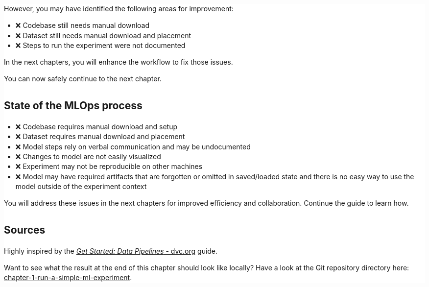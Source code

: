 However, you may have identified the following areas for improvement:

- ❌ Codebase still needs manual download
- ❌ Dataset still needs manual download and placement
- ❌ Steps to run the experiment were not documented

In the next chapters, you will enhance the workflow to fix those issues.

You can now safely continue to the next chapter.

## State of the MLOps process

- ❌ Codebase requires manual download and setup
- ❌ Dataset requires manual download and placement
- ❌ Model steps rely on verbal communication and may be undocumented
- ❌ Changes to model are not easily visualized
- ❌ Experiment may not be reproducible on other machines
- ❌ Model may have required artifacts that are forgotten or omitted in
  saved/loaded state and there is no easy way to use the model outside of the
  experiment context

You will address these issues in the next chapters for improved efficiency and
collaboration. Continue the guide to learn how.

## Sources

Highly inspired by the [_Get Started: Data Pipelines_ -
dvc.org](https://dvc.org/doc/start/data-management/data-pipelines) guide.

Want to see what the result at the end of this chapter should look like locally? Have a
look at the Git repository directory here:
[chapter-1-run-a-simple-ml-experiment](https://github.com/csia-pme/a-guide-to-mlops/tree/main/docs/the-guide/chapter-1-run-a-simple-ml-experiment).
